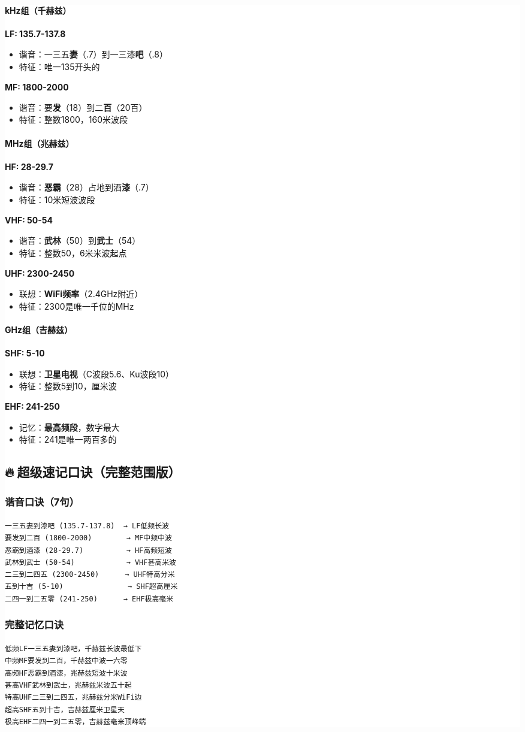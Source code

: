 #### kHz组（千赫兹）

**LF: 135.7-137.8**
- 谐音：一三五**妻**（.7）到一三漆**吧**（.8）
- 特征：唯一135开头的

**MF: 1800-2000**
- 谐音：要**发**（18）到二**百**（20百）
- 特征：整数1800，160米波段

#### MHz组（兆赫兹）

**HF: 28-29.7**
- 谐音：**恶霸**（28）占地到酒**漆**（.7）
- 特征：10米短波波段

**VHF: 50-54**
- 谐音：**武林**（50）到**武士**（54）
- 特征：整数50，6米米波起点

**UHF: 2300-2450**
- 联想：**WiFi频率**（2.4GHz附近）
- 特征：2300是唯一千位的MHz

#### GHz组（吉赫兹）

**SHF: 5-10**
- 联想：**卫星电视**（C波段5.6、Ku波段10）
- 特征：整数5到10，厘米波

**EHF: 241-250**
- 记忆：**最高频段**，数字最大
- 特征：241是唯一两百多的

## 🔥 超级速记口诀（完整范围版）

### 谐音口诀（7句）

```
一三五妻到漆吧 (135.7-137.8)  → LF低频长波
要发到二百 (1800-2000)        → MF中频中波
恶霸到酒漆 (28-29.7)          → HF高频短波
武林到武士 (50-54)            → VHF甚高米波
二三到二四五 (2300-2450)      → UHF特高分米
五到十吉 (5-10)               → SHF超高厘米
二四一到二五零 (241-250)      → EHF极高毫米
```

### 完整记忆口诀

```
低频LF一三五妻到漆吧，千赫兹长波最低下
中频MF要发到二百，千赫兹中波一六零
高频HF恶霸到酒漆，兆赫兹短波十米波
甚高VHF武林到武士，兆赫兹米波五十起
特高UHF二三到二四五，兆赫兹分米WiFi边
超高SHF五到十吉，吉赫兹厘米卫星天
极高EHF二四一到二五零，吉赫兹毫米顶峰端
```

